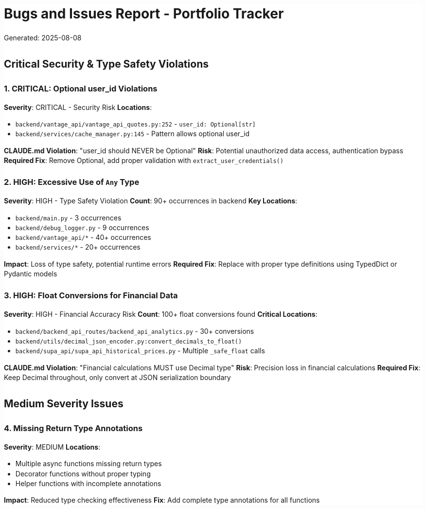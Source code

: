 # Bugs and Issues Report - Portfolio Tracker
Generated: 2025-08-08

## Critical Security & Type Safety Violations

### 1. CRITICAL: Optional user_id Violations
**Severity**: CRITICAL - Security Risk
**Locations**:
- `backend/vantage_api/vantage_api_quotes.py:252` - `user_id: Optional[str]`
- `backend/services/cache_manager.py:145` - Pattern allows optional user_id

**CLAUDE.md Violation**: "user_id should NEVER be Optional"
**Risk**: Potential unauthorized data access, authentication bypass
**Required Fix**: Remove Optional, add proper validation with `extract_user_credentials()`

### 2. HIGH: Excessive Use of `Any` Type
**Severity**: HIGH - Type Safety Violation
**Count**: 90+ occurrences in backend
**Key Locations**:
- `backend/main.py` - 3 occurrences
- `backend/debug_logger.py` - 9 occurrences
- `backend/vantage_api/*` - 40+ occurrences
- `backend/services/*` - 20+ occurrences

**Impact**: Loss of type safety, potential runtime errors
**Required Fix**: Replace with proper type definitions using TypedDict or Pydantic models

### 3. HIGH: Float Conversions for Financial Data
**Severity**: HIGH - Financial Accuracy Risk
**Count**: 100+ float conversions found
**Critical Locations**:
- `backend/backend_api_routes/backend_api_analytics.py` - 30+ conversions
- `backend/utils/decimal_json_encoder.py:convert_decimals_to_float()`
- `backend/supa_api/supa_api_historical_prices.py` - Multiple `_safe_float` calls

**CLAUDE.md Violation**: "Financial calculations MUST use Decimal type"
**Risk**: Precision loss in financial calculations
**Required Fix**: Keep Decimal throughout, only convert at JSON serialization boundary

## Medium Severity Issues

### 4. Missing Return Type Annotations
**Severity**: MEDIUM
**Locations**:
- Multiple async functions missing return types
- Decorator functions without proper typing
- Helper functions with incomplete annotations

**Impact**: Reduced type checking effectiveness
**Fix**: Add complete type annotations for all functions

